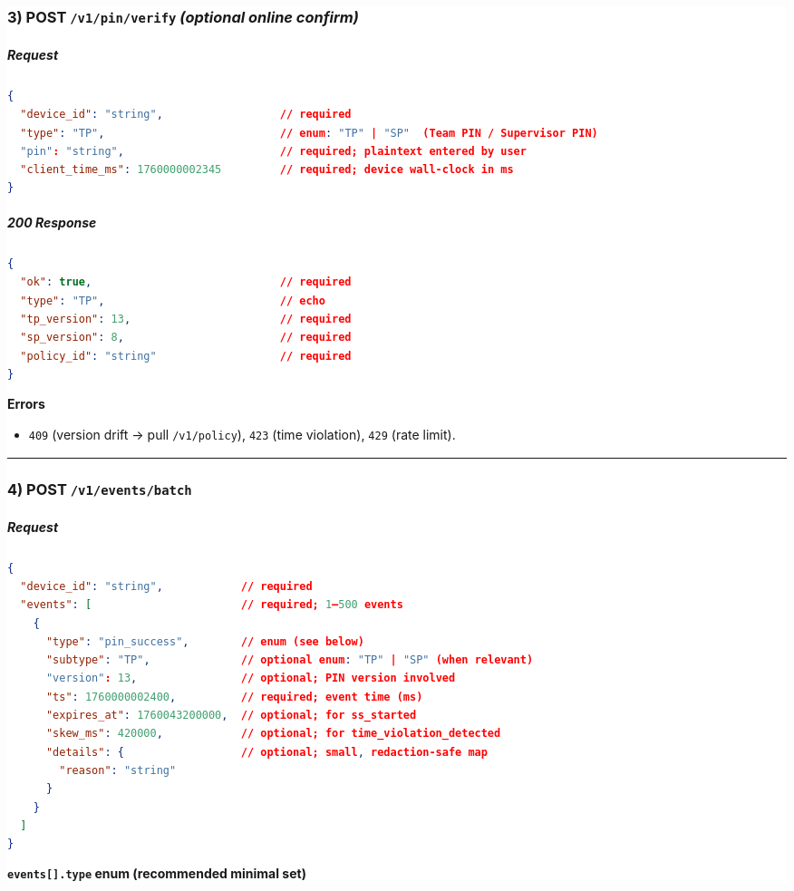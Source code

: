### 3) POST `/v1/pin/verify`  *(optional online confirm)*

##### Request

```json
{
  "device_id": "string",                  // required
  "type": "TP",                           // enum: "TP" | "SP"  (Team PIN / Supervisor PIN)
  "pin": "string",                        // required; plaintext entered by user
  "client_time_ms": 1760000002345         // required; device wall-clock in ms
}
```

##### 200 Response

```json
{
  "ok": true,                             // required
  "type": "TP",                           // echo
  "tp_version": 13,                       // required
  "sp_version": 8,                        // required
  "policy_id": "string"                   // required
}
```

**Errors**

* `409` (version drift → pull `/v1/policy`), `423` (time violation), `429` (rate limit).

---

### 4) POST `/v1/events/batch`

##### Request

```json
{
  "device_id": "string",            // required
  "events": [                       // required; 1–500 events
    {
      "type": "pin_success",        // enum (see below)
      "subtype": "TP",              // optional enum: "TP" | "SP" (when relevant)
      "version": 13,                // optional; PIN version involved
      "ts": 1760000002400,          // required; event time (ms)
      "expires_at": 1760043200000,  // optional; for ss_started
      "skew_ms": 420000,            // optional; for time_violation_detected
      "details": {                  // optional; small, redaction-safe map
        "reason": "string"
      }
    }
  ]
}
```

**`events[].type` enum (recommended minimal set)**
